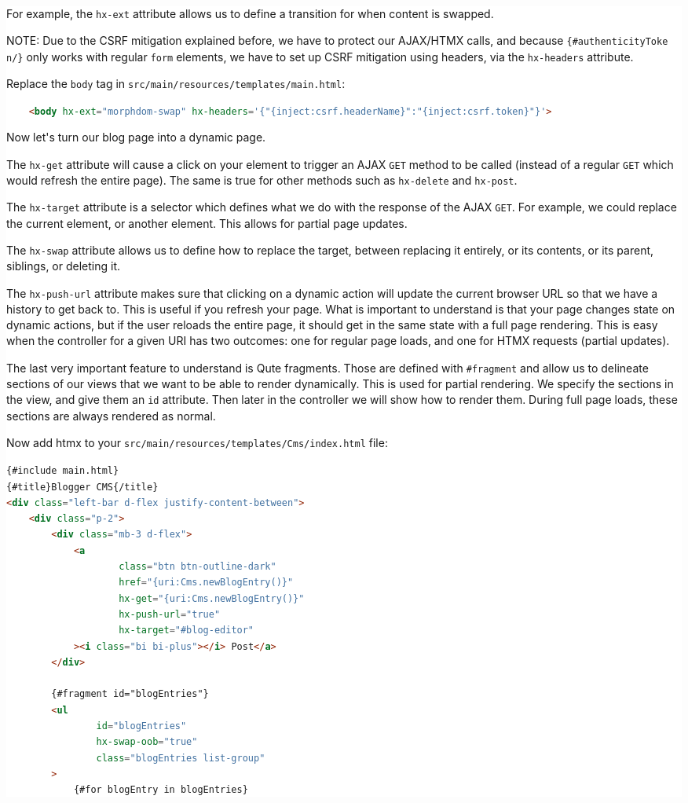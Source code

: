 For example, the `hx-ext` attribute allows us to define a transition for when content is swapped.

NOTE: Due to the CSRF mitigation explained before, we have to protect our AJAX/HTMX calls, and because `{#authenticityToken/}`
only works with regular `form` elements, we have to set up CSRF mitigation using headers, via the `hx-headers` attribute.

Replace the `body` tag in `src/main/resources/templates/main.html`:

```html
    <body hx-ext="morphdom-swap" hx-headers='{"{inject:csrf.headerName}":"{inject:csrf.token}"}'>
```

Now let's turn our blog page into a dynamic page.

The `hx-get` attribute will cause a click on your element to trigger an AJAX `GET` method to be called (instead of a regular `GET`
which would refresh the entire page). The same is true for other methods such as `hx-delete` and `hx-post`.

The `hx-target` attribute is a selector which defines what we do with the response of the AJAX
`GET`. For example, we could replace the current element, or another element. This allows for partial page updates.

The `hx-swap` attribute allows us to define how to replace the target, between replacing it entirely, or its contents, or its parent,
siblings, or deleting it.

The `hx-push-url` attribute makes sure that clicking on a dynamic action will update the current browser URL so that we have a history
to get back to. This is useful if you refresh your page. What is important to understand is that your page changes state on dynamic
actions, but if the user reloads the entire page, it should get in the same state with a full page rendering. This is easy when
the controller for a given URI has two outcomes: one for regular page loads, and one for HTMX requests (partial updates).

The last very important feature to understand is Qute fragments. Those are defined with `#fragment` and allow us to delineate sections
of our views that we want to be able to render dynamically. This is used for partial rendering. We specify the sections in the view, and
give them an `id` attribute. Then later in the controller we will show how to render them. During full page loads, these sections are
always rendered as normal.

Now add htmx to your `src/main/resources/templates/Cms/index.html` file:

```html
{#include main.html}
{#title}Blogger CMS{/title}
<div class="left-bar d-flex justify-content-between">
    <div class="p-2">
        <div class="mb-3 d-flex">
            <a
                    class="btn btn-outline-dark"
                    href="{uri:Cms.newBlogEntry()}"
                    hx-get="{uri:Cms.newBlogEntry()}"
                    hx-push-url="true"
                    hx-target="#blog-editor"
            ><i class="bi bi-plus"></i> Post</a>
        </div>

        {#fragment id="blogEntries"}
        <ul
                id="blogEntries"
                hx-swap-oob="true"
                class="blogEntries list-group"
        >
            {#for blogEntry in blogEntries}
```